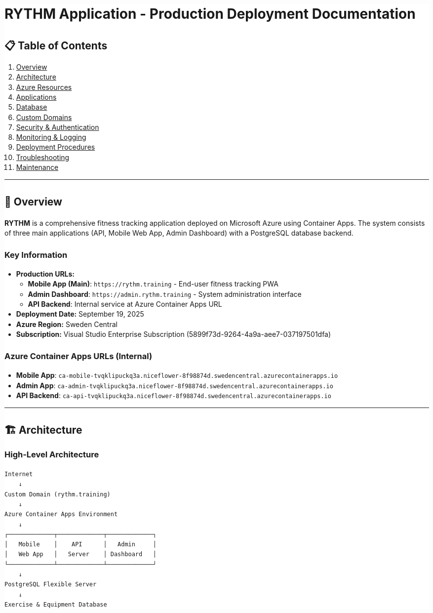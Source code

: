 # RYTHM Application - Production Deployment Documentation

## 📋 Table of Contents
1. [Overview](#overview)
2. [Architecture](#architecture)
3. [Azure Resources](#azure-resources)
4. [Applications](#applications)
5. [Database](#database)
6. [Custom Domains](#custom-domains)
7. [Security & Authentication](#security--authentication)
8. [Monitoring & Logging](#monitoring--logging)
9. [Deployment Procedures](#deployment-procedures)
10. [Troubleshooting](#troubleshooting)
11. [Maintenance](#maintenance)

---

## 🎯 Overview

**RYTHM** is a comprehensive fitness tracking application deployed on Microsoft Azure using Container Apps. The system consists of three main applications (API, Mobile Web App, Admin Dashboard) with a PostgreSQL database backend.

### Key Information
- **Production URLs:**
  - **Mobile App (Main)**: `https://rythm.training` - End-user fitness tracking PWA
  - **Admin Dashboard**: `https://admin.rythm.training` - System administration interface
  - **API Backend**: Internal service at Azure Container Apps URL
- **Deployment Date:** September 19, 2025
- **Azure Region:** Sweden Central
- **Subscription:** Visual Studio Enterprise Subscription (5899f73d-9264-4a9a-aee7-037197501dfa)

### Azure Container Apps URLs (Internal)
- **Mobile App**: `ca-mobile-tvqklipuckq3a.niceflower-8f98874d.swedencentral.azurecontainerapps.io`
- **Admin App**: `ca-admin-tvqklipuckq3a.niceflower-8f98874d.swedencentral.azurecontainerapps.io`
- **API Backend**: `ca-api-tvqklipuckq3a.niceflower-8f98874d.swedencentral.azurecontainerapps.io`

---

## 🏗️ Architecture

### High-Level Architecture
```
Internet
    ↓
Custom Domain (rythm.training)
    ↓
Azure Container Apps Environment
    ↓
┌─────────────┬─────────────┬─────────────┐
│   Mobile    │    API      │   Admin     │
│   Web App   │   Server    │ Dashboard   │
└─────────────┴─────────────┴─────────────┘
    ↓
PostgreSQL Flexible Server
    ↓
Exercise & Equipment Database
```

